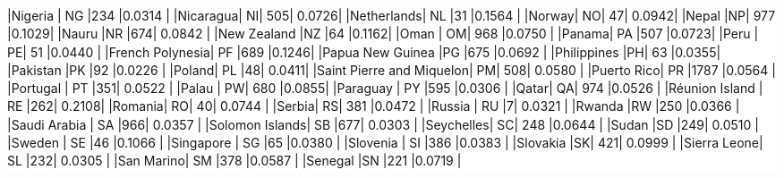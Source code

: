 |Nigeria	|	NG	|234	|0.0314 |
|Nicaragua|		NI|	505|	0.0726|
|Netherlands|	NL	|31	|0.1564 |
|Norway|		NO|	47|	0.0942|
|Nepal		|NP|	977	|0.1029|
|Nauru		|NR	|674|	0.0842 |
|New Zealand		|NZ	|64	|0.1162|
|Oman	|	OM|	968	|0.0750 |
|Panama|	PA	|507	|0.0723|
|Peru	|	PE|	51	|0.0440 |
|French Polynesia|	PF	|689	|0.1246|
|Papua New Guinea		|PG	|675	|0.0692 |
|Philippines		|PH|	63	|0.0355|
|Pakistan		|PK	|92	|0.0226 |
|Poland|	PL	|48|	0.0411|
|Saint Pierre and Miquelon|		PM|	508|	0.0580 |
|Puerto Rico|		PR	|1787	|0.0564 |
|Portugal	|	PT	|351|	0.0522 |
|Palau	|	PW|	680	|0.0855|
|Paraguay	|	PY	|595	|0.0306 |
|Qatar|		QA|	974	|0.0526 |
|Réunion Island	|	RE	|262|	0.2108|
|Romania|		RO|	40|	0.0744 |
|Serbia|		RS|	381	|0.0472 |
|Russia	|	RU	|7|	0.0321 |
|Rwanda		|RW	|250	|0.0366 |
|Saudi Arabia	|	SA	|966|	0.0357 |
|Solomon Islands|	SB	|677|	0.0303 |
|Seychelles|	SC|	248	|0.0644 |
|Sudan	|SD	|249|	0.0510 |
|Sweden	|	SE	|46	|0.1066 |
|Singapore	|	SG	|65	|0.0380 |
|Slovenia	|	SI	|386	|0.0383 |
|Slovakia		|SK|	421|	0.0999 |
|Sierra Leone|		SL	|232|	0.0305 |
|San Marino|	SM	|378	|0.0587 |
|Senegal		|SN	|221	|0.0719 |